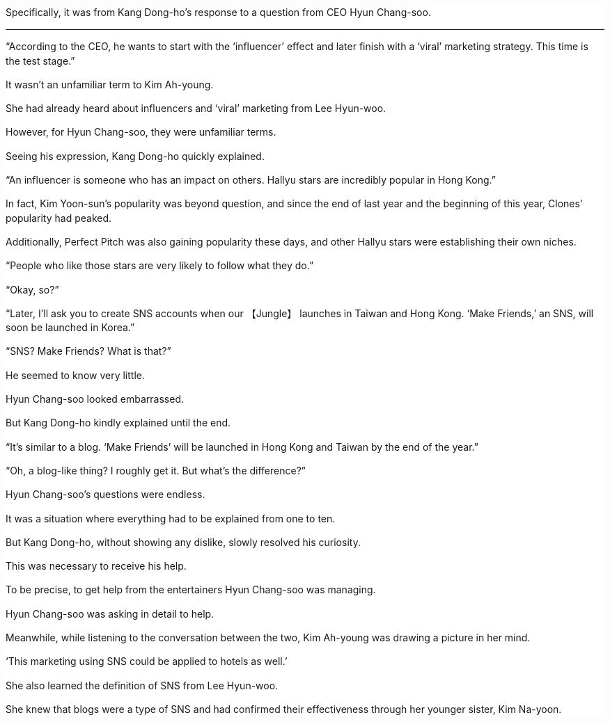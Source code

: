Specifically, it was from Kang Dong-ho’s response to a question from CEO Hyun Chang-soo.

* * *

“According to the CEO, he wants to start with the ‘influencer’ effect and later finish with a ‘viral’ marketing strategy. This time is the test stage.”

It wasn’t an unfamiliar term to Kim Ah-young.

She had already heard about influencers and ‘viral’ marketing from Lee Hyun-woo.

However, for Hyun Chang-soo, they were unfamiliar terms.

Seeing his expression, Kang Dong-ho quickly explained.

“An influencer is someone who has an impact on others. Hallyu stars are incredibly popular in Hong Kong.”

In fact, Kim Yoon-sun’s popularity was beyond question, and since the end of last year and the beginning of this year, Clones’ popularity had peaked.

Additionally, Perfect Pitch was also gaining popularity these days, and other Hallyu stars were establishing their own niches.

“People who like those stars are very likely to follow what they do.”

“Okay, so?”

“Later, I’ll ask you to create SNS accounts when our 【Jungle】 launches in Taiwan and Hong Kong. ‘Make Friends,’ an SNS, will soon be launched in Korea.”

“SNS? Make Friends? What is that?”

He seemed to know very little.

Hyun Chang-soo looked embarrassed.

But Kang Dong-ho kindly explained until the end.

“It’s similar to a blog. ‘Make Friends’ will be launched in Hong Kong and Taiwan by the end of the year.”

“Oh, a blog-like thing? I roughly get it. But what’s the difference?”

Hyun Chang-soo’s questions were endless.

It was a situation where everything had to be explained from one to ten.

But Kang Dong-ho, without showing any dislike, slowly resolved his curiosity.

This was necessary to receive his help.

To be precise, to get help from the entertainers Hyun Chang-soo was managing.

Hyun Chang-soo was asking in detail to help.

Meanwhile, while listening to the conversation between the two, Kim Ah-young was drawing a picture in her mind.

‘This marketing using SNS could be applied to hotels as well.’

She also learned the definition of SNS from Lee Hyun-woo.

She knew that blogs were a type of SNS and had confirmed their effectiveness through her younger sister, Kim Na-yoon.
